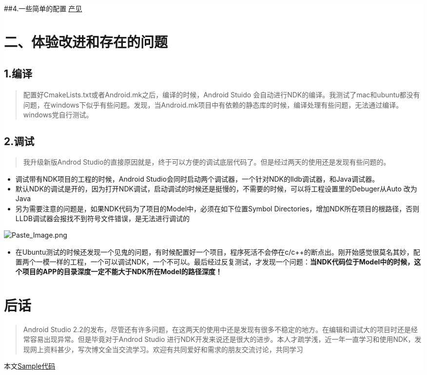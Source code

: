 ##4.一些简单的配置
[产见]
# 二、体验改进和存在的问题
## 1.编译
>配置好CmakeLists.txt或者Android.mk之后，编译的时候，Android Stuido 会自动进行NDK的编译。我测试了mac和ubuntu都没有问题，在windows下似乎有些问题。发现，当Android.mk项目中有依赖的静态库的时候，编译处理有些问题，无法通过编译。windows党自行测试。

## 2.调试
>我升级新版Androd Studio的直接原因就是，终于可以方便的调试底层代码了。但是经过两天的使用还是发现有些问题的。

* 调试带有NDK项目的工程的时候，Android Studio会同时启动两个调试器，一个针对NDK的lldb调试器，和Java调试器。
* 默认NDK的调试是开的，因为打开NDK调试，启动调试的时候还是挺慢的，不需要的时候，可以将工程设置里的Debuger从Auto 改为Java
* 另为需要注意的问题是，如果NDK代码为了项目的Model中，必须在如下位置Symbol Directories，增加NDK所在项目的根路径，否则LLDB调试器会报找不到符号文件错误，是无法进行调试的

![Paste_Image.png](http://upload-images.jianshu.io/upload_images/1908868-f7b941c77c6acde9.png?imageMogr2/auto-orient/strip%7CimageView2/2/w/1240)

* 在Ubuntu测试的时候还发现一个见鬼的问题，有时候配置好一个项目，程序死活不会停在c/c++的断点出。刚开始感觉很莫名其妙，配置两个一模一样的工程，一个可以调试NDK，一个不可以。最后经过反复测试，才发现一个问题：**当NDK代码位于Model中的时候，这个项目的APP的目录深度一定不能大于NDK所在Model的路径深度！**

# 后话
> Android Studio 2.2的发布，尽管还有许多问题，在这两天的使用中还是发现有很多不稳定的地方。在编辑和调试大的项目时还是经常容易出现异常。但是毕竟对于Androd Studio 进行NDK开发来说还是很大的进步。本人才疏学浅，近一年一直学习和使用NDK，发现网上资料甚少，写次博文全当交流学习。欢迎有共同爱好和需求的朋友交流讨论，共同学习

本文[Sample代码]



[更新内容]:http://www.oschina.net/news/77286/android-studio-2-2-stable?_t=t
[jni的知识]:http://blog.csdn.net/dadoneo/article/details/7597900
[产见]:https://developer.android.com/studio/projects/add-native-code.html
[Sample代码]:https://github.com/Yufeikang/DemoJNI
